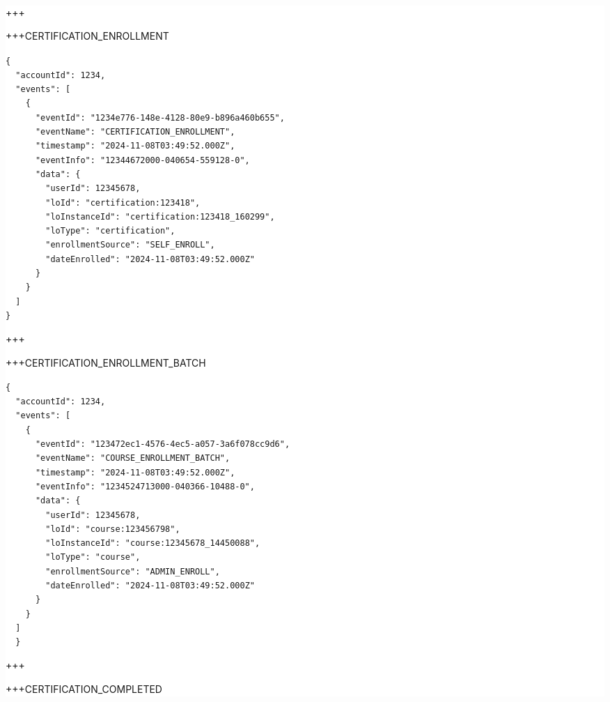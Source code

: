 +++

+++CERTIFICATION_ENROLLMENT

```
{
  "accountId": 1234,
  "events": [
    {
      "eventId": "1234e776-148e-4128-80e9-b896a460b655",
      "eventName": "CERTIFICATION_ENROLLMENT",
      "timestamp": "2024-11-08T03:49:52.000Z",
      "eventInfo": "12344672000-040654-559128-0",
      "data": {
        "userId": 12345678,
        "loId": "certification:123418",
        "loInstanceId": "certification:123418_160299",
        "loType": "certification",
        "enrollmentSource": "SELF_ENROLL",
        "dateEnrolled": "2024-11-08T03:49:52.000Z"
      }
    }
  ]
}
```

+++

+++CERTIFICATION_ENROLLMENT_BATCH

```
{
  "accountId": 1234,
  "events": [
    {
      "eventId": "123472ec1-4576-4ec5-a057-3a6f078cc9d6",
      "eventName": "COURSE_ENROLLMENT_BATCH",
      "timestamp": "2024-11-08T03:49:52.000Z",
      "eventInfo": "1234524713000-040366-10488-0",
      "data": {
        "userId": 12345678,
        "loId": "course:123456798",
        "loInstanceId": "course:12345678_14450088",
        "loType": "course",
        "enrollmentSource": "ADMIN_ENROLL",
        "dateEnrolled": "2024-11-08T03:49:52.000Z"
      }
    }
  ]
  }
```

+++

+++CERTIFICATION_COMPLETED
